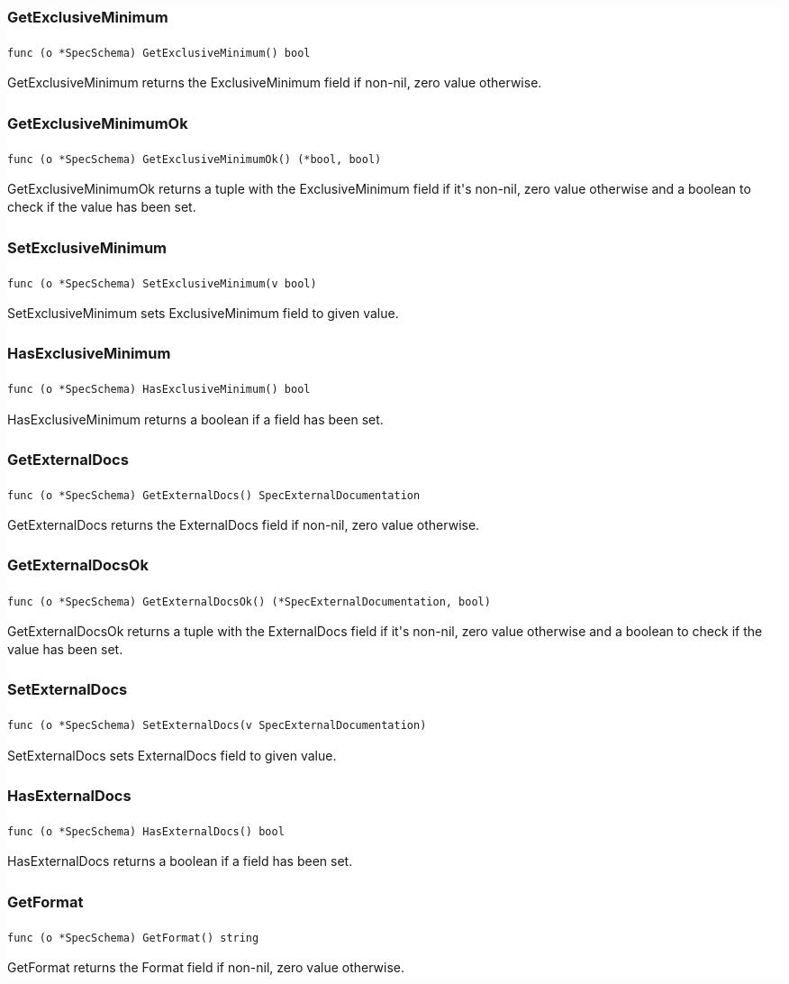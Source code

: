 ### GetExclusiveMinimum

`func (o *SpecSchema) GetExclusiveMinimum() bool`

GetExclusiveMinimum returns the ExclusiveMinimum field if non-nil, zero value otherwise.

### GetExclusiveMinimumOk

`func (o *SpecSchema) GetExclusiveMinimumOk() (*bool, bool)`

GetExclusiveMinimumOk returns a tuple with the ExclusiveMinimum field if it's non-nil, zero value otherwise
and a boolean to check if the value has been set.

### SetExclusiveMinimum

`func (o *SpecSchema) SetExclusiveMinimum(v bool)`

SetExclusiveMinimum sets ExclusiveMinimum field to given value.

### HasExclusiveMinimum

`func (o *SpecSchema) HasExclusiveMinimum() bool`

HasExclusiveMinimum returns a boolean if a field has been set.

### GetExternalDocs

`func (o *SpecSchema) GetExternalDocs() SpecExternalDocumentation`

GetExternalDocs returns the ExternalDocs field if non-nil, zero value otherwise.

### GetExternalDocsOk

`func (o *SpecSchema) GetExternalDocsOk() (*SpecExternalDocumentation, bool)`

GetExternalDocsOk returns a tuple with the ExternalDocs field if it's non-nil, zero value otherwise
and a boolean to check if the value has been set.

### SetExternalDocs

`func (o *SpecSchema) SetExternalDocs(v SpecExternalDocumentation)`

SetExternalDocs sets ExternalDocs field to given value.

### HasExternalDocs

`func (o *SpecSchema) HasExternalDocs() bool`

HasExternalDocs returns a boolean if a field has been set.

### GetFormat

`func (o *SpecSchema) GetFormat() string`

GetFormat returns the Format field if non-nil, zero value otherwise.
